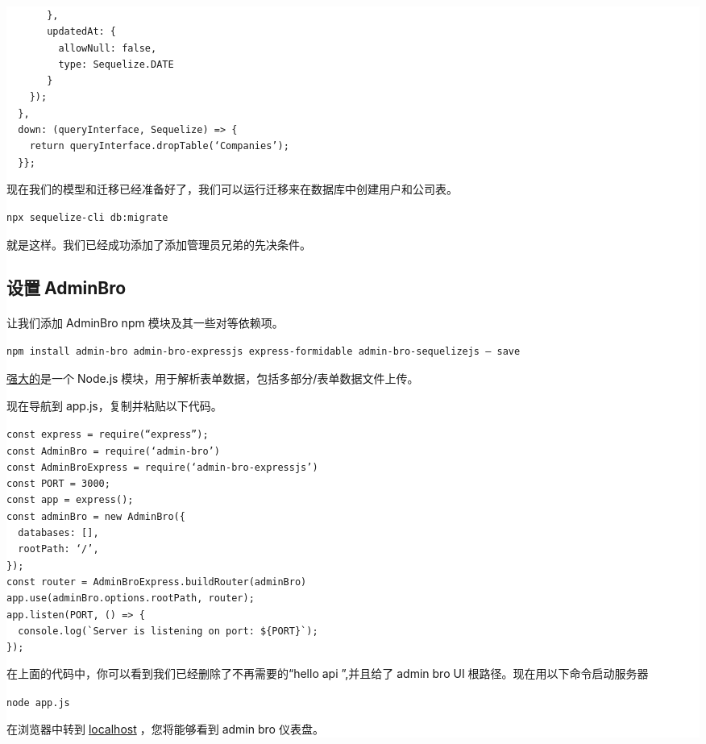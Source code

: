 ```
       },
       updatedAt: {
         allowNull: false,
         type: Sequelize.DATE
       }
    });
  },
  down: (queryInterface, Sequelize) => {
    return queryInterface.dropTable(‘Companies’);
  }};
```

现在我们的模型和迁移已经准备好了，我们可以运行迁移来在数据库中创建用户和公司表。

```
npx sequelize-cli db:migrate
```

就是这样。我们已经成功添加了添加管理员兄弟的先决条件。

## **设置 AdminBro**

让我们添加 AdminBro npm 模块及其一些对等依赖项。

```
npm install admin-bro admin-bro-expressjs express-formidable admin-bro-sequelizejs — save
```

[强大的](https://github.com/felixge/node-formidable)是一个 Node.js 模块，用于解析表单数据，包括多部分/表单数据文件上传。

现在导航到 app.js，复制并粘贴以下代码。

```
const express = require(“express”);
const AdminBro = require(‘admin-bro’)
const AdminBroExpress = require(‘admin-bro-expressjs’)
const PORT = 3000;
const app = express();
const adminBro = new AdminBro({
  databases: [],
  rootPath: ‘/’,
});
const router = AdminBroExpress.buildRouter(adminBro)
app.use(adminBro.options.rootPath, router);
app.listen(PORT, () => {
  console.log(`Server is listening on port: ${PORT}`);
});
```

在上面的代码中，你可以看到我们已经删除了不再需要的“hello api ”,并且给了 admin bro UI 根路径。现在用以下命令启动服务器

```
node app.js
```

在浏览器中转到 [localhost](http://localhost:3000/) ，您将能够看到 admin bro 仪表盘。

